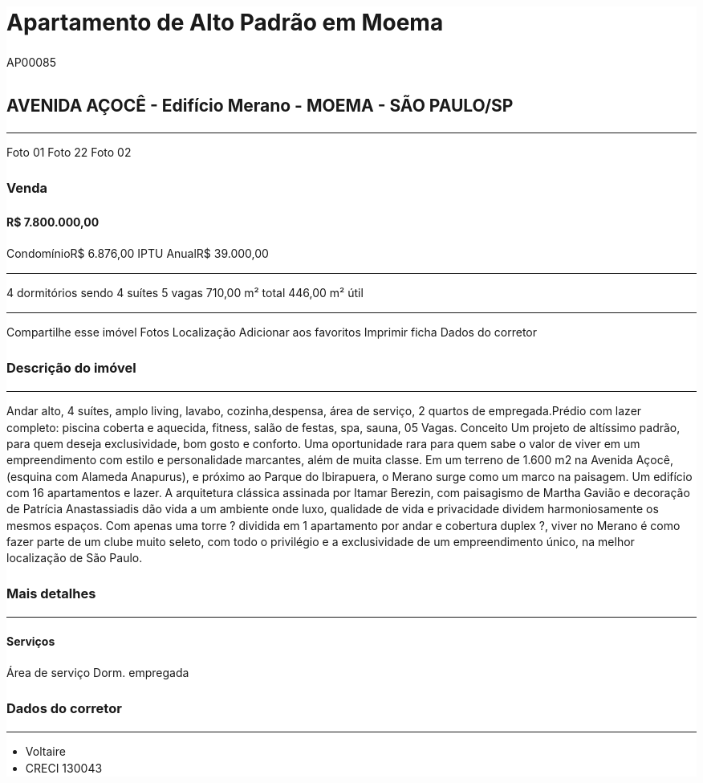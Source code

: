 
# Apartamento de Alto Padrão em Moema
AP00085
##  AVENIDA AÇOCÊ - Edifício Merano - MOEMA - SÃO PAULO/SP
* * *
Foto 01
Foto 22
Foto 02
### Venda
#### R$ 7.800.000,00
CondomínioR$ 6.876,00
IPTU AnualR$ 39.000,00
* * *
4 dormitórios
sendo 4 suítes
5 vagas
710,00 m² total
446,00 m² útil
* * *
Compartilhe esse imóvel
Fotos
Localização
Adicionar aos favoritos
Imprimir ficha
Dados do corretor
### Descrição do imóvel
* * *
Andar alto, 4 suítes, amplo living, lavabo, cozinha,despensa, área de serviço, 2 quartos de empregada.Prédio com lazer completo: piscina coberta e aquecida, fitness, salão de festas, spa, sauna, 05 Vagas. Conceito Um projeto de altíssimo padrão, para quem deseja exclusividade, bom gosto e conforto. Uma oportunidade rara para quem sabe o valor de viver em um empreendimento com estilo e personalidade marcantes, além de muita classe. Em um terreno de 1.600 m2 na Avenida Açocê, (esquina com Alameda Anapurus), e próximo ao Parque do Ibirapuera, o Merano surge como um marco na paisagem. Um edifício com 16 apartamentos e lazer. A arquitetura clássica assinada por Itamar Berezin, com paisagismo de Martha Gavião e decoração de Patrícia Anastassiadis dão vida a um ambiente onde luxo, qualidade de vida e privacidade dividem harmoniosamente os mesmos espaços. Com apenas uma torre ? dividida em 1 apartamento por andar e cobertura duplex ?, viver no Merano é como fazer parte de um clube muito seleto, com todo o privilégio e a exclusividade de um empreendimento único, na melhor localização de São Paulo.
### Mais detalhes
* * *
#### Serviços
Área de serviço
Dorm. empregada
### Dados do corretor
* * *
  * Voltaire
  * CRECI 130043
